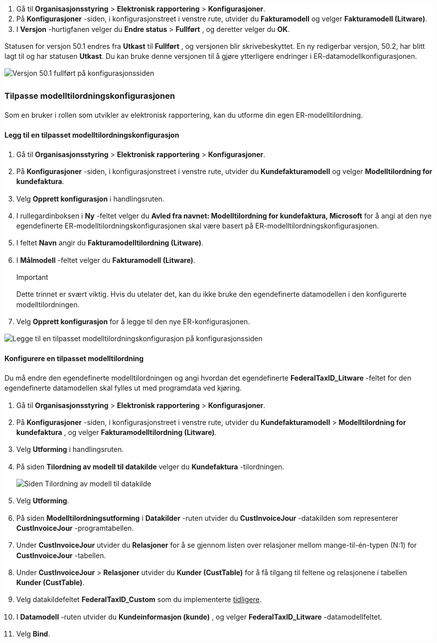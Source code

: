 1. Gå til **Organisasjonsstyring** \> **Elektronisk rapportering** \> **Konfigurasjoner**.
2. På **Konfigurasjoner** -siden, i konfigurasjonstreet i venstre rute, utvider du **Fakturamodell** og velger **Fakturamodell (Litware)**.
3. I **Versjon** -hurtigfanen velger du **Endre status** \> **Fullført** , og deretter velger du **OK**.

Statusen for versjon 50.1 endres fra **Utkast** til **Fullført** , og versjonen blir skrivebeskyttet. En ny redigerbar versjon, 50.2, har blitt lagt til og har statusen **Utkast**. Du kan bruke denne versjonen til å gjøre ytterligere endringer i ER-datamodellkonfigurasjonen.

![Versjon 50.1 fullført på konfigurasjonssiden](./media/er-quick-start3-completed-custom-model1.png)

### <a name="customize-the-model-mapping-configuration"></a>Tilpasse modelltilordningskonfigurasjonen

Som en bruker i rollen som utvikler av elektronisk rapportering, kan du utforme din egen ER-modelltilordning.

#### <a name="add-a-custom-model-mapping-configuration"></a>Legg til en tilpasset modelltilordningskonfigurasjon

1. Gå til **Organisasjonsstyring** \> **Elektronisk rapportering** \> **Konfigurasjoner**.
2. På **Konfigurasjoner** -siden, i konfigurasjonstreet i venstre rute, utvider du **Kundefakturamodell** og velger **Modelltilordning for kundefaktura**.
3. Velg **Opprett konfigurasjon** i handlingsruten.
4. I rullegardinboksen i **Ny** -feltet velger du **Avled fra navnet: Modelltilordning for kundefaktura, Microsoft** for å angi at den nye egendefinerte ER-modelltilordningskonfigurasjonen skal være basert på ER-modelltilordningskonfigurasjonen.
5. I feltet **Navn** angir du **Fakturamodelltilordning (Litware)**.
6. I **Målmodell** -feltet velger du **Fakturamodell (Litware)**.

    > [!IMPORTANT]
    > Dette trinnet er svært viktig. Hvis du utelater det, kan du ikke bruke den egendefinerte datamodellen i den konfigurerte modelltilordningen.

7. Velg **Opprett konfigurasjon** for å legge til den nye ER-konfigurasjonen.

![Legge til en tilpasset modelltilordningskonfigurasjon på konfigurasjonssiden](./media/er-quick-start3-adding-custom-mapping.png)

#### <a name="configure-a-custom-model-mapping"></a>Konfigurere en tilpasset modelltilordning

Du må endre den egendefinerte modelltilordningen og angi hvordan det egendefinerte **FederalTaxID\_Litware** -feltet for den egendefinerte datamodellen skal fylles ut med programdata ved kjøring.

1. Gå til **Organisasjonsstyring** \> **Elektronisk rapportering** \> **Konfigurasjoner**.
2. På **Konfigurasjoner** -siden, i konfigurasjonstreet i venstre rute, utvider du **Kundefakturamodell** \> **Modelltilordning for kundefaktura** , og velger **Fakturamodelltilordning (Litware)**.
3. Velg **Utforming** i handlingsruten.
4. På siden **Tilordning av modell til datakilde** velger du **Kundefaktura** -tilordningen.

    ![Siden Tilordning av modell til datakilde](./media/er-quick-start3-select-customer-mapping.png)

5. Velg **Utforming**.
6. På siden **Modelltilordningsutforming** i **Datakilder** -ruten utvider du **CustInvoiceJour** -datakilden som representerer **CustInvoiceJour** -programtabellen.
7. Under **CustInvoiceJour** utvider du **Relasjoner** for å se gjennom listen over relasjoner mellom mange-til-én-typen (N:1) for **CustInvoiceJour** -tabellen.
8. Under **CustInvoiceJour** \> **Relasjoner** utvider du **Kunder (CustTable)** for å få tilgang til feltene og relasjonene i tabellen **Kunder (CustTable)**.
9. Velg datakildefeltet **FederalTaxID\_Custom** som du implementerte [tidligere](#insert_custom_field).
10. I **Datamodell** -ruten utvider du **Kundeinformasjon (kunde)** , og velger **FederalTaxID\_Litware** -datamodellfeltet.
11. Velg **Bind**.
